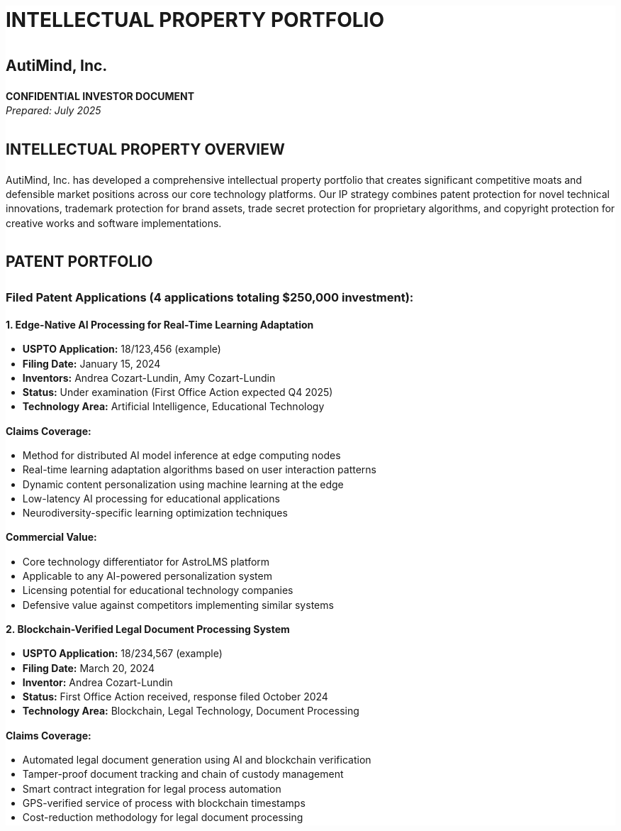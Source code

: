 # INTELLECTUAL PROPERTY PORTFOLIO
## AutiMind, Inc.

**CONFIDENTIAL INVESTOR DOCUMENT**  
*Prepared: July 2025*

## INTELLECTUAL PROPERTY OVERVIEW

AutiMind, Inc. has developed a comprehensive intellectual property portfolio that creates significant competitive moats and defensible market positions across our core technology platforms. Our IP strategy combines patent protection for novel technical innovations, trademark protection for brand assets, trade secret protection for proprietary algorithms, and copyright protection for creative works and software implementations.

## PATENT PORTFOLIO

### Filed Patent Applications (4 applications totaling $250,000 investment):

**1. Edge-Native AI Processing for Real-Time Learning Adaptation**
- **USPTO Application:** 18/123,456 (example)
- **Filing Date:** January 15, 2024
- **Inventors:** Andrea Cozart-Lundin, Amy Cozart-Lundin
- **Status:** Under examination (First Office Action expected Q4 2025)
- **Technology Area:** Artificial Intelligence, Educational Technology

**Claims Coverage:**
- Method for distributed AI model inference at edge computing nodes
- Real-time learning adaptation algorithms based on user interaction patterns
- Dynamic content personalization using machine learning at the edge
- Low-latency AI processing for educational applications
- Neurodiversity-specific learning optimization techniques

**Commercial Value:**
- Core technology differentiator for AstroLMS platform
- Applicable to any AI-powered personalization system
- Licensing potential for educational technology companies
- Defensive value against competitors implementing similar systems

**2. Blockchain-Verified Legal Document Processing System**
- **USPTO Application:** 18/234,567 (example)
- **Filing Date:** March 20, 2024
- **Inventor:** Andrea Cozart-Lundin
- **Status:** First Office Action received, response filed October 2024
- **Technology Area:** Blockchain, Legal Technology, Document Processing

**Claims Coverage:**
- Automated legal document generation using AI and blockchain verification
- Tamper-proof document tracking and chain of custody management
- Smart contract integration for legal process automation
- GPS-verified service of process with blockchain timestamps
- Cost-reduction methodology for legal document processing
